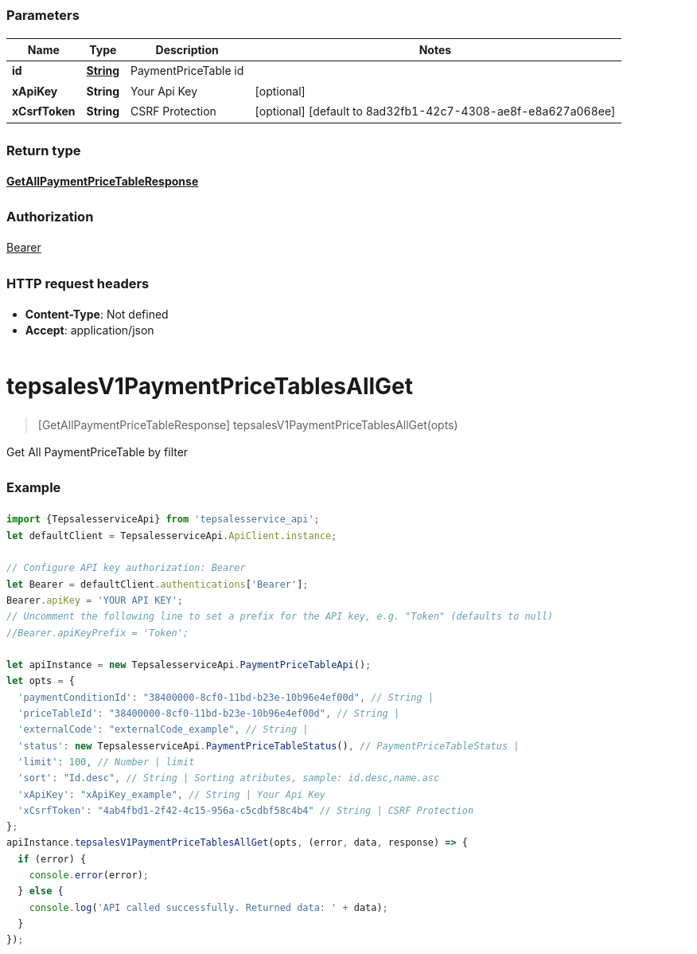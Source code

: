 ### Parameters

Name | Type | Description  | Notes
------------- | ------------- | ------------- | -------------
 **id** | [**String**](.md)| PaymentPriceTable id | 
 **xApiKey** | **String**| Your Api Key | [optional] 
 **xCsrfToken** | **String**| CSRF Protection | [optional] [default to 8ad32fb1-42c7-4308-ae8f-e8a627a068ee]

### Return type

[**GetAllPaymentPriceTableResponse**](GetAllPaymentPriceTableResponse.md)

### Authorization

[Bearer](../README.md#Bearer)

### HTTP request headers

 - **Content-Type**: Not defined
 - **Accept**: application/json

<a name="tepsalesV1PaymentPriceTablesAllGet"></a>
# **tepsalesV1PaymentPriceTablesAllGet**
> [GetAllPaymentPriceTableResponse] tepsalesV1PaymentPriceTablesAllGet(opts)

Get All PaymentPriceTable by filter

### Example
```javascript
import {TepsalesserviceApi} from 'tepsalesservice_api';
let defaultClient = TepsalesserviceApi.ApiClient.instance;

// Configure API key authorization: Bearer
let Bearer = defaultClient.authentications['Bearer'];
Bearer.apiKey = 'YOUR API KEY';
// Uncomment the following line to set a prefix for the API key, e.g. "Token" (defaults to null)
//Bearer.apiKeyPrefix = 'Token';

let apiInstance = new TepsalesserviceApi.PaymentPriceTableApi();
let opts = { 
  'paymentConditionId': "38400000-8cf0-11bd-b23e-10b96e4ef00d", // String | 
  'priceTableId': "38400000-8cf0-11bd-b23e-10b96e4ef00d", // String | 
  'externalCode': "externalCode_example", // String | 
  'status': new TepsalesserviceApi.PaymentPriceTableStatus(), // PaymentPriceTableStatus | 
  'limit': 100, // Number | limit
  'sort': "Id.desc", // String | Sorting atributes, sample: id.desc,name.asc
  'xApiKey': "xApiKey_example", // String | Your Api Key
  'xCsrfToken': "4ab4fbd1-2f42-4c15-956a-c5cdbf58c4b4" // String | CSRF Protection
};
apiInstance.tepsalesV1PaymentPriceTablesAllGet(opts, (error, data, response) => {
  if (error) {
    console.error(error);
  } else {
    console.log('API called successfully. Returned data: ' + data);
  }
});
```
